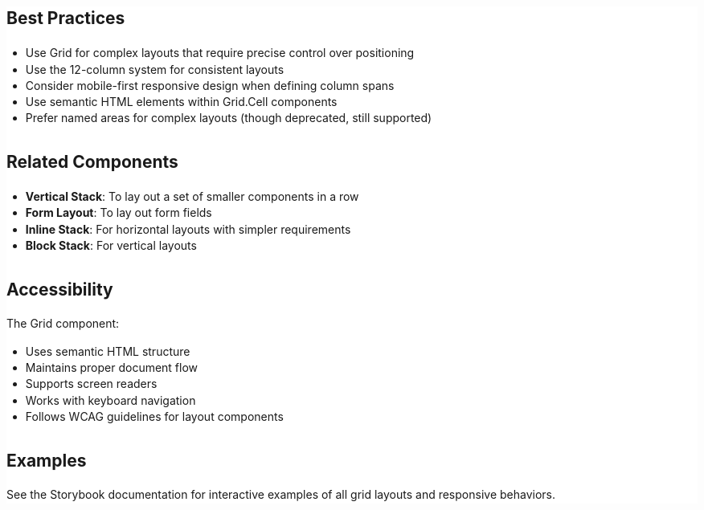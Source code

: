 
## Best Practices

- Use Grid for complex layouts that require precise control over positioning
- Use the 12-column system for consistent layouts
- Consider mobile-first responsive design when defining column spans
- Use semantic HTML elements within Grid.Cell components
- Prefer named areas for complex layouts (though deprecated, still supported)

## Related Components

- **Vertical Stack**: To lay out a set of smaller components in a row
- **Form Layout**: To lay out form fields
- **Inline Stack**: For horizontal layouts with simpler requirements
- **Block Stack**: For vertical layouts

## Accessibility

The Grid component:

- Uses semantic HTML structure
- Maintains proper document flow
- Supports screen readers
- Works with keyboard navigation
- Follows WCAG guidelines for layout components

## Examples

See the Storybook documentation for interactive examples of all grid layouts and responsive behaviors.
